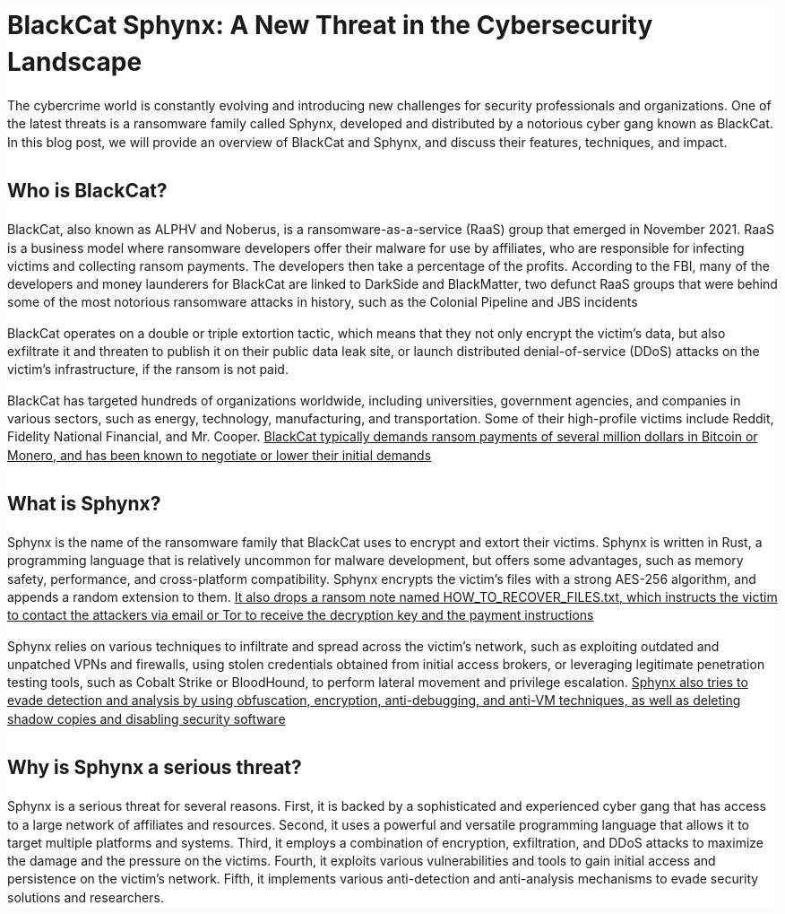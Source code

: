 # BlackCat Sphynx: A New Threat in the Cybersecurity Landscape

The cybercrime world is constantly evolving and introducing new challenges for security professionals and organizations. One of the latest threats is a ransomware family called Sphynx, developed and distributed by a notorious cyber gang known as BlackCat. In this blog post, we will provide an overview of BlackCat and Sphynx, and discuss their features, techniques, and impact.

## Who is BlackCat?

BlackCat, also known as ALPHV and Noberus, is a ransomware-as-a-service (RaaS) group that emerged in November 2021. RaaS is a business model where ransomware developers offer their malware for use by affiliates, who are responsible for infecting victims and collecting ransom payments. The developers then take a percentage of the profits. According to the FBI, many of the developers and money launderers for BlackCat are linked to DarkSide and BlackMatter, two defunct RaaS groups that were behind some of the most notorious ransomware attacks in history, such as the Colonial Pipeline and JBS incidents

BlackCat operates on a double or triple extortion tactic, which means that they not only encrypt the victim’s data, but also exfiltrate it and threaten to publish it on their public data leak site, or launch distributed denial-of-service (DDoS) attacks on the victim’s infrastructure, if the ransom is not paid. 

BlackCat has targeted hundreds of organizations worldwide, including universities, government agencies, and companies in various sectors, such as energy, technology, manufacturing, and transportation. Some of their high-profile victims include Reddit, Fidelity National Financial, and Mr. Cooper. [BlackCat typically demands ransom payments of several million dollars in Bitcoin or Monero, and has been known to negotiate or lower their initial demands](https://en.wikipedia.org/wiki/BlackCat_%28cyber_gang%29)

## What is Sphynx?

Sphynx is the name of the ransomware family that BlackCat uses to encrypt and extort their victims. Sphynx is written in Rust, a programming language that is relatively uncommon for malware development, but offers some advantages, such as memory safety, performance, and cross-platform compatibility. Sphynx encrypts the victim’s files with a strong AES-256 algorithm, and appends a random extension to them. [It also drops a ransom note named HOW_TO_RECOVER_FILES.txt, which instructs the victim to contact the attackers via email or Tor to receive the decryption key and the payment instructions](https://finance.yahoo.com/news/alphv-blackcat-gang-allegedly-behind-183954187.html)

Sphynx relies on various techniques to infiltrate and spread across the victim’s network, such as exploiting outdated and unpatched VPNs and firewalls, using stolen credentials obtained from initial access brokers, or leveraging legitimate penetration testing tools, such as Cobalt Strike or BloodHound, to perform lateral movement and privilege escalation. [Sphynx also tries to evade detection and analysis by using obfuscation, encryption, anti-debugging, and anti-VM techniques, as well as deleting shadow copies and disabling security software](https://www.zdnet.com/article/fbi-this-ransomware-written-in-the-rust-programming-language-has-hit-at-least-60-targets/)

## Why is Sphynx a serious threat?

Sphynx is a serious threat for several reasons. First, it is backed by a sophisticated and experienced cyber gang that has access to a large network of affiliates and resources. Second, it uses a powerful and versatile programming language that allows it to target multiple platforms and systems. Third, it employs a combination of encryption, exfiltration, and DDoS attacks to maximize the damage and the pressure on the victims. Fourth, it exploits various vulnerabilities and tools to gain initial access and persistence on the victim’s network. Fifth, it implements various anti-detection and anti-analysis mechanisms to evade security solutions and researchers.
